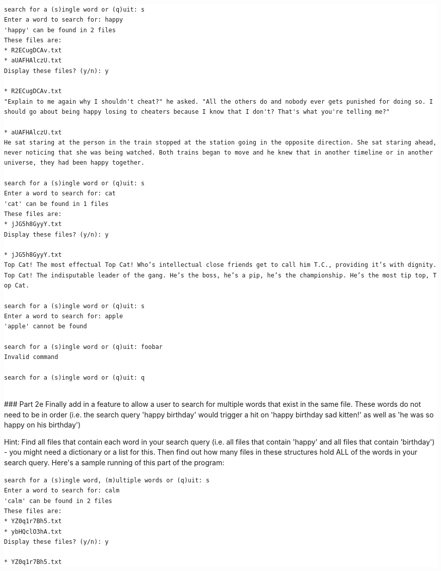 ```
search for a (s)ingle word or (q)uit: s
Enter a word to search for: happy
'happy' can be found in 2 files
These files are:
* R2ECugDCAv.txt
* aUAFHAlczU.txt
Display these files? (y/n): y

* R2ECugDCAv.txt
"Explain to me again why I shouldn't cheat?" he asked. "All the others do and nobody ever gets punished for doing so. I should go about being happy losing to cheaters because I know that I don't? That's what you're telling me?"

* aUAFHAlczU.txt
He sat staring at the person in the train stopped at the station going in the opposite direction. She sat staring ahead, never noticing that she was being watched. Both trains began to move and he knew that in another timeline or in another universe, they had been happy together.

search for a (s)ingle word or (q)uit: s
Enter a word to search for: cat
'cat' can be found in 1 files
These files are:
* jJG5h8GyyY.txt
Display these files? (y/n): y

* jJG5h8GyyY.txt
Top Cat! The most effectual Top Cat! Who’s intellectual close friends get to call him T.C., providing it’s with dignity. Top Cat! The indisputable leader of the gang. He’s the boss, he’s a pip, he’s the championship. He’s the most tip top, Top Cat.

search for a (s)ingle word or (q)uit: s
Enter a word to search for: apple
'apple' cannot be found

search for a (s)ingle word or (q)uit: foobar
Invalid command

search for a (s)ingle word or (q)uit: q
```
<div class="section-break"><br></div>
### Part 2e
Finally add in a feature to allow a user to search for multiple words that exist in the same file. These words do not need to be in order (i.e. the search query 'happy birthday' would trigger a hit on 'happy birthday sad kitten!' as well as 'he was so happy on his birthday')

Hint: Find all files that contain each word in your search query (i.e. all files that contain 'happy' and all files that contain 'birthday') - you might need a dictionary or a list for this. Then find out how many files in these structures hold ALL of the words in your search query. Here's a sample running of this part of the program:

```
search for a (s)ingle word, (m)ultiple words or (q)uit: s
Enter a word to search for: calm
'calm' can be found in 2 files
These files are:
* YZ0q1r7Bh5.txt
* ybHQclO3hA.txt
Display these files? (y/n): y

* YZ0q1r7Bh5.txt
```